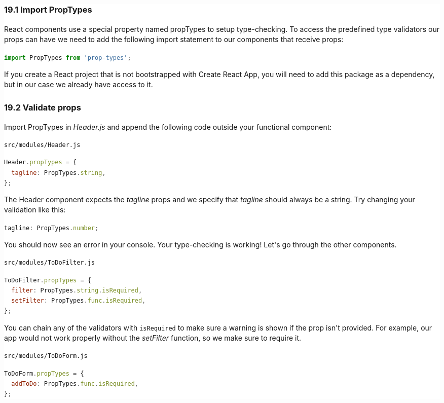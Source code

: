 ### 19.1 Import PropTypes

React components use a special property named propTypes to setup type-checking. To access the predefined type validators our props can have we need to add the following import statement to our components that receive props:

```jsx
import PropTypes from 'prop-types';
```

If you create a React project that is not bootstrapped with Create React App, you will need to add this package as a dependency, but in our case we already have access to it.

### 19.2 Validate props

Import PropTypes in _Header.js_ and append the following code outside your functional component:

```markdown
src/modules/Header.js
```

```jsx
Header.propTypes = {
  tagline: PropTypes.string,
};
```

The Header component expects the _tagline_ props and we specify that _tagline_ should always be a string. Try changing your validation like this:

```jsx
tagline: PropTypes.number;
```

You should now see an error in your console. Your type-checking is working! Let's go through the other components.

```markdown
src/modules/ToDoFilter.js
```

```jsx
ToDoFilter.propTypes = {
  filter: PropTypes.string.isRequired,
  setFilter: PropTypes.func.isRequired,
};
```

You can chain any of the validators with `isRequired` to make sure a warning is shown if the prop isn't provided. For example, our app would not work properly without the _setFilter_ function, so we make sure to require it.

```markdown
src/modules/ToDoForm.js
```

```jsx
ToDoForm.propTypes = {
  addToDo: PropTypes.func.isRequired,
};
```
